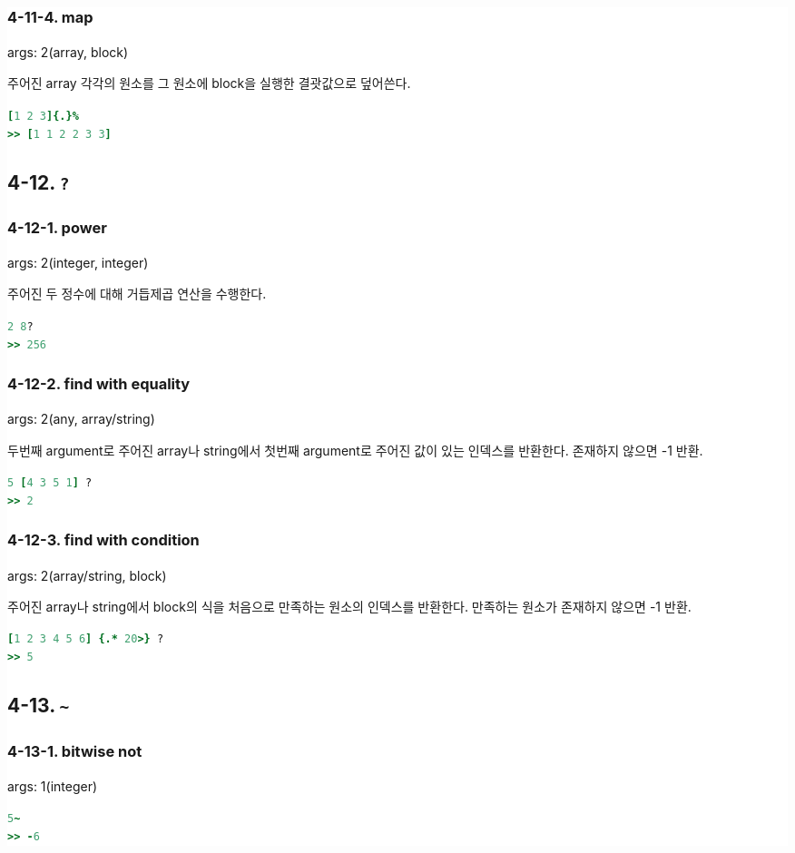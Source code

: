 ### 4-11-4. map

args: 2(array, block)

주어진 array 각각의 원소를 그 원소에 block을 실행한 결괏값으로 덮어쓴다.

```ruby
[1 2 3]{.}%
>> [1 1 2 2 3 3]
```

## 4-12. `?`

### 4-12-1. power

args: 2(integer, integer)

주어진 두 정수에 대해 거듭제곱 연산을 수행한다.

```ruby
2 8?
>> 256
```

### 4-12-2. find with equality

args: 2(any, array/string)

두번째 argument로 주어진 array나 string에서 첫번째 argument로 주어진 값이 있는 인덱스를 반환한다. 존재하지 않으면 -1 반환.

```ruby
5 [4 3 5 1] ?
>> 2
```

### 4-12-3. find with condition

args: 2(array/string, block)

주어진 array나 string에서 block의 식을 처음으로 만족하는 원소의 인덱스를 반환한다. 만족하는 원소가 존재하지 않으면 -1 반환.

```ruby
[1 2 3 4 5 6] {.* 20>} ?
>> 5
```

## 4-13. `~`

### 4-13-1. bitwise not

args: 1(integer)

```ruby
5~
>> -6
```
